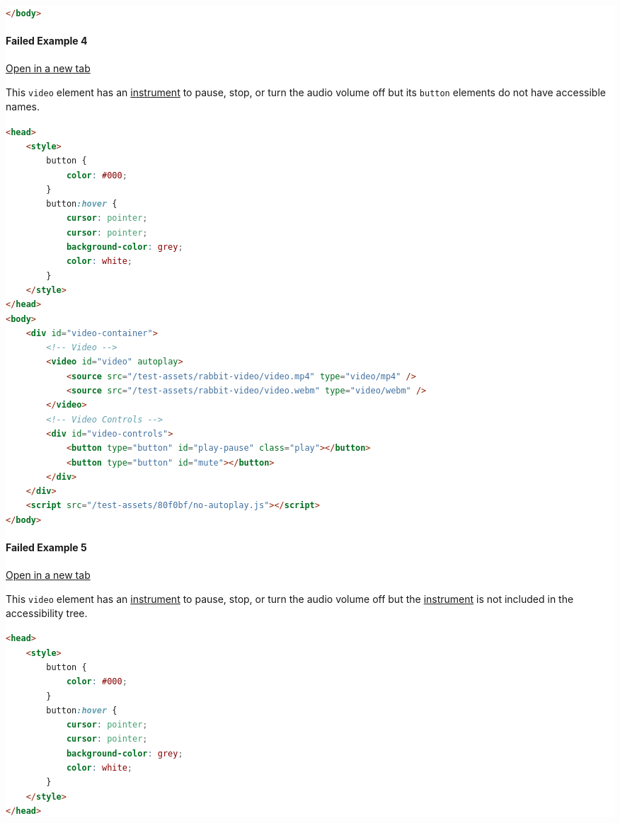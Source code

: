 ```html
</body>
```

#### Failed Example 4

<a class="example-link" title="Failed Example 4" target="_blank" href="https://w3.org/WAI/content-assets/wcag-act-rules/testcases/4c31df/7304f139186bd32c195aac6201d64174c0063c64.html">Open in a new tab</a>

This `video` element has an [instrument][] to pause, stop, or turn the audio volume off but its `button` elements do not have accessible names.

```html
<head>
	<style>
		button {
			color: #000;
		}
		button:hover {
			cursor: pointer;
			cursor: pointer;
			background-color: grey;
			color: white;
		}
	</style>
</head>
<body>
	<div id="video-container">
		<!-- Video -->
		<video id="video" autoplay>
			<source src="/test-assets/rabbit-video/video.mp4" type="video/mp4" />
			<source src="/test-assets/rabbit-video/video.webm" type="video/webm" />
		</video>
		<!-- Video Controls -->
		<div id="video-controls">
			<button type="button" id="play-pause" class="play"></button>
			<button type="button" id="mute"></button>
		</div>
	</div>
	<script src="/test-assets/80f0bf/no-autoplay.js"></script>
</body>
```

#### Failed Example 5

<a class="example-link" title="Failed Example 5" target="_blank" href="https://w3.org/WAI/content-assets/wcag-act-rules/testcases/4c31df/7c96453dfa5053b4a1b9ee1ed1270167522b1c37.html">Open in a new tab</a>

This `video` element has an [instrument][] to pause, stop, or turn the audio volume off but the [instrument][] is not included in the accessibility tree.

```html
<head>
	<style>
		button {
			color: #000;
		}
		button:hover {
			cursor: pointer;
			cursor: pointer;
			background-color: grey;
			color: white;
		}
	</style>
</head>
```

[accessible name and description computation]: https://www.w3.org/TR/accname 'Accessible Name and Description Computation'
[activated]: https://html.spec.whatwg.org/#activation
[attribute value]: #attribute-value 'Definition of Attribute Value'
[boolean attributes]: https://html.spec.whatwg.org/multipage/common-microsyntaxes.html#boolean-attributes 'HTML Specification of Boolean Attribute'
[comma separated]: https://html.spec.whatwg.org/multipage/common-microsyntaxes.html#comma-separated-tokens 'HTML Specification of Comma Separated Tokens'
[computed]: https://www.w3.org/TR/css-cascade/#computed-value 'CSS definition of computed value'
[enumerated attributes]: https://html.spec.whatwg.org/multipage/common-microsyntaxes.html#enumerated-attribute 'HTML Specification of Enumerated Attribute'
[examples of accessible name]: https://act-rules.github.io/pages/examples/accessible-name/
[examples of included in the accessibility tree]: https://act-rules.github.io/pages/examples/included-in-the-accessibility-tree/
[flat tree]: https://drafts.csswg.org/css-scoping/#flat-tree 'Definition of flat tree'
[html aam]: https://www.w3.org/TR/html-aam-1.0/#html-attribute-state-and-property-mappings 'Specification of HTML attributes value mapping to ARIA states and properties'
[html element]: https://html.spec.whatwg.org/multipage/dom.html#htmlelement
[idl attribute]: https://heycam.github.io/webidl/#idl-attributes "Definition of Web IDL Attribute (Editor's Draft)"
[inclusive ancestors]: https://dom.spec.whatwg.org/#concept-tree-inclusive-ancestor 'DOM Definition of Inclusive Ancestor'
[instrument]: #instrument-to-achieve-an-objective 'Definition of Instrument to Achieve an Objective'
[mechanism]: https://www.w3.org/TR/WCAG21/#dfn-mechanism 'WCAG Definition of Mechanism'
[media resource]: https://html.spec.whatwg.org/multipage/media.html#media-resource 'HTML Specification of Media Resource'
[numbers]: https://html.spec.whatwg.org/multipage/common-microsyntaxes.html#numbers 'HTML Specification of Number Parsing'
[reflect]: https://html.spec.whatwg.org/multipage/common-dom-interfaces.html#reflecting-content-attributes-in-idl-attributes 'HTML specification of Reflecting Content Attributes in IDL Attributes'
[rules for parsing integers]: https://html.spec.whatwg.org/#rules-for-parsing-integers
[sc211]: https://www.w3.org/TR/WCAG21/#keyboard 'Success Criterion 2.1.1 Keyboard'
[sc412]: https://www.w3.org/TR/WCAG21/#name-role-value 'Success Criterion 4.1.2 Name, Role, Value'
[sequential focus navigation]: https://html.spec.whatwg.org/multipage/interaction.html#sequential-focus-navigation
[space separated]: https://html.spec.whatwg.org/multipage/common-microsyntaxes.html#space-separated-tokens 'HTML Specification of Space Separated Tokens'
[tabindex attribute]: https://html.spec.whatwg.org/#attr-tabindex
[tabindex value]: https://html.spec.whatwg.org/#tabindex-value
[wai-aria specification]: https://www.w3.org/TR/wai-aria-1.1/#propcharacteristic_value 'WAI-ARIA Specification of States and Properties Value'
[web page]: #web-page-html 'Definition of HTML web page'